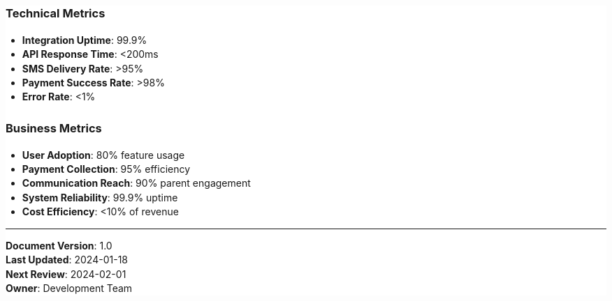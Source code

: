 ### **Technical Metrics**
- **Integration Uptime**: 99.9%
- **API Response Time**: <200ms
- **SMS Delivery Rate**: >95%
- **Payment Success Rate**: >98%
- **Error Rate**: <1%

### **Business Metrics**
- **User Adoption**: 80% feature usage
- **Payment Collection**: 95% efficiency
- **Communication Reach**: 90% parent engagement
- **System Reliability**: 99.9% uptime
- **Cost Efficiency**: <10% of revenue

---

**Document Version**: 1.0  
**Last Updated**: 2024-01-18  
**Next Review**: 2024-02-01  
**Owner**: Development Team